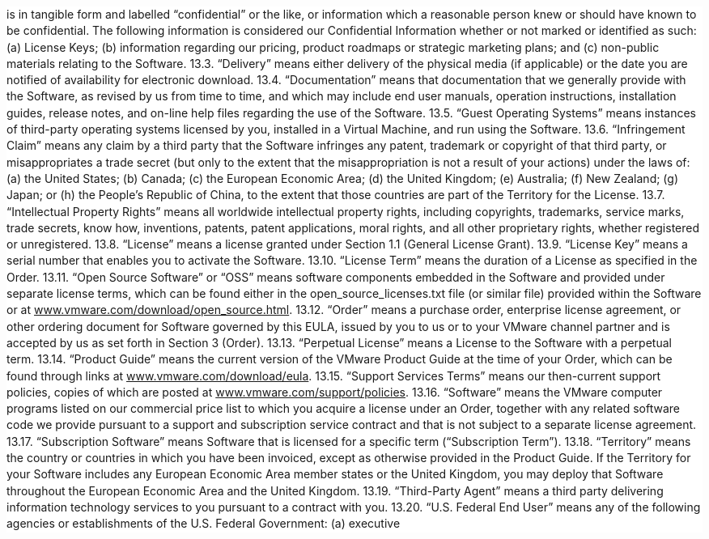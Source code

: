 is in tangible form and labelled “confidential” or the like, or information which a reasonable person knew or should have known to be
confidential. The following information is considered our Confidential Information whether or not marked or identified as such: (a)
License Keys; (b) information regarding our pricing, product roadmaps or strategic marketing plans; and (c) non-public materials relating
to the Software.
13.3.   “Delivery” means either delivery of the physical media (if applicable) or the date you are notified of availability for electronic download.
13.4.   “Documentation” means that documentation that we generally provide with the Software, as revised by us from time to time, and which
may include end user manuals, operation instructions, installation guides, release notes, and on-line help files regarding the use of the
Software.
13.5.   “Guest Operating Systems” means instances of third-party operating systems licensed by you, installed in a Virtual Machine, and run
using the Software.
13.6.   “Infringement Claim” means any claim by a third party that the Software infringes any patent, trademark or copyright of that third party,
or misappropriates a trade secret (but only to the extent that the misappropriation is not a result of your actions) under the laws of: (a)
the United States; (b) Canada; (c) the European Economic Area; (d) the United Kingdom; (e) Australia; (f) New Zealand; (g) Japan; or
(h) the People’s Republic of China, to the extent that those countries are part of the Territory for the License.
13.7.   “Intellectual Property Rights” means all worldwide intellectual property rights, including copyrights, trademarks, service marks, trade
secrets, know how, inventions, patents, patent applications, moral rights, and all other proprietary rights, whether registered or
unregistered.
13.8.   “License” means a license granted under Section 1.1 (General License Grant).
13.9.   “License Key” means a serial number that enables you to activate the Software.
13.10.  “License Term” means the duration of a License as specified in the Order.
13.11.  “Open Source Software” or “OSS” means software components embedded in the Software and provided under separate license
terms, which can be found either in the open_source_licenses.txt file (or similar file) provided within the Software or at
www.vmware.com/download/open_source.html.
13.12.  “Order” means a purchase order, enterprise license agreement, or other ordering document for Software governed by this EULA, issued
by you to us or to your VMware channel partner and is accepted by us as set forth in Section 3 (Order).
13.13.  “Perpetual License” means a License to the Software with a perpetual term.
13.14.  “Product Guide” means the current version of the VMware Product Guide at the time of your Order, which can be found through links
at www.vmware.com/download/eula.
13.15.  “Support Services Terms” means our then-current support policies, copies of which are posted at www.vmware.com/support/policies.
13.16.  “Software” means the VMware computer programs listed on our commercial price list to which you acquire a license under an Order,
together with any related software code we provide pursuant to a support and subscription service contract and that is not subject to a
separate license agreement.
13.17.  “Subscription Software” means Software that is licensed for a specific term (“Subscription Term”).
13.18.  “Territory” means the country or countries in which you have been invoiced, except as otherwise provided in the Product Guide. If the
Territory for your Software includes any European Economic Area member states or the United Kingdom, you may deploy that Software
throughout the European Economic Area and the United Kingdom.
13.19.  “Third-Party Agent” means a third party delivering information technology services to you pursuant to a contract with you.
13.20.  “U.S. Federal End User” means any of the following agencies or establishments of the U.S. Federal Government: (a) executive